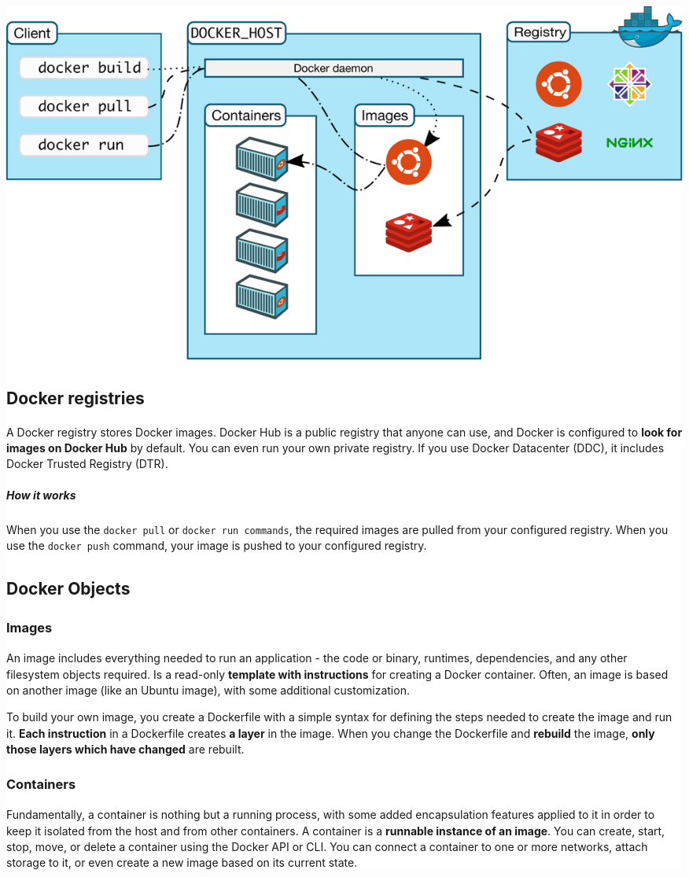 <img src="/assets/img/posts/docker/architecture.svg" alt="engine-components-flow">
</div>

## Docker registries

A Docker registry stores Docker images. Docker Hub is a public registry that anyone can use, and Docker is configured to **look for images on Docker Hub** by default. You can even run your own private registry. If you use Docker Datacenter (DDC), it includes Docker Trusted Registry (DTR).

##### How it works
When you use the `docker pull` or `docker run commands`, the required images are pulled from your configured registry. When you use the `docker push` command, your image is pushed to your configured registry.

## Docker Objects

### Images
An image includes everything needed to run an application - the code or binary, runtimes, dependencies, and any other filesystem objects required. Is a read-only **template with instructions** for creating a Docker container. Often, an image is based on another image (like an Ubuntu image), with some additional customization. 

To build your own image, you create a Dockerfile with a simple syntax for defining the steps needed to create the image and run it. **Each instruction** in a Dockerfile creates **a layer** in the image. When you change the Dockerfile and **rebuild** the image, **only those layers which have changed** are rebuilt.

### Containers
Fundamentally, a container is nothing but a running process, with some added encapsulation features applied to it in order to keep it isolated from the host and from other containers. A container is a **runnable instance of an image**. You can create, start, stop, move, or delete a container using the Docker API or CLI. You can connect a container to one or more networks, attach storage to it, or even create a new image based on its current state.
